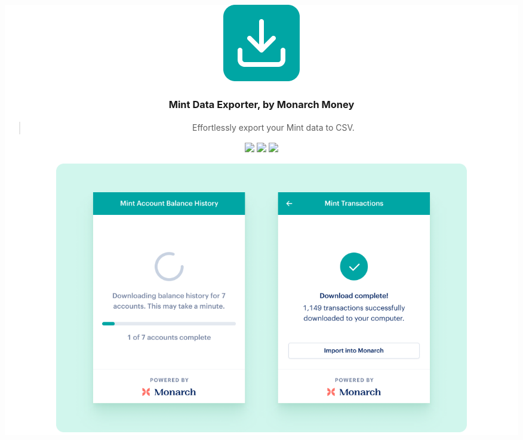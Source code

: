 
<div align="center">
<img src="public/icon-128.png" alt="logo"/>

<h3>Mint Data Exporter, by Monarch Money</h3>

> Effortlessly export your Mint data to CSV.

![](https://img.shields.io/badge/React-61DAFB?style=flat-square&logo=react&logoColor=black)
![](https://img.shields.io/badge/Typescript-3178C6?style=flat-square&logo=typescript&logoColor=white)
![](https://badges.aleen42.com/src/vitejs.svg)

<div align="center">
<img src=".github/img/banner.png" width="80%" alt="screenshot of the extension" />
</div>

